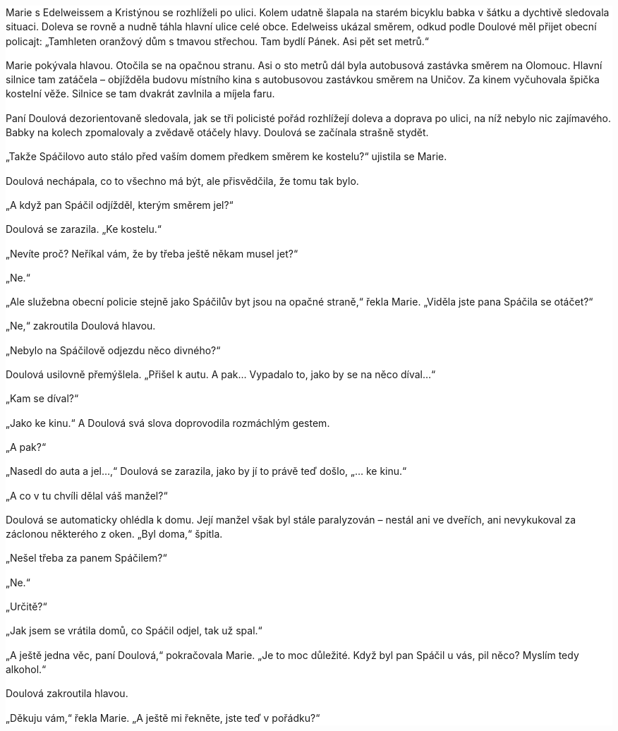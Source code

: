 Marie s Edelweissem a Kristýnou se rozhlíželi po ulici. Kolem udatně šlapala na starém bicyklu babka v šátku a dychtivě sledovala situaci. Doleva se rovně a nudně táhla hlavní ulice celé obce. Edelweiss ukázal směrem, odkud podle Doulové měl přijet obecní policajt: „Tamhleten oranžový dům s tmavou střechou. Tam bydlí Pánek. Asi pět set metrů.“

Marie pokývala hlavou. Otočila se na opačnou stranu. Asi o sto metrů dál byla autobusová zastávka směrem na Olomouc. Hlavní silnice tam zatáčela – objížděla budovu místního kina s autobusovou zastávkou směrem na Uničov. Za kinem vyčuhovala špička kostelní věže. Silnice se tam dvakrát zavlnila a míjela faru.

Paní Doulová dezorientovaně sledovala, jak se tři policisté pořád rozhlížejí doleva a doprava po ulici, na níž nebylo nic zajímavého. Babky na kolech zpomalovaly a zvědavě otáčely hlavy. Doulová se začínala strašně stydět.

„Takže Spáčilovo auto stálo před vaším domem předkem směrem ke kostelu?“ ujistila se Marie.

Doulová nechápala, co to všechno má být, ale přisvědčila, že tomu tak bylo.

„A když pan Spáčil odjížděl, kterým směrem jel?“

Doulová se zarazila. „Ke kostelu.“

„Nevíte proč? Neříkal vám, že by třeba ještě někam musel jet?“

„Ne.“

„Ale služebna obecní policie stejně jako Spáčilův byt jsou na opačné straně,“ řekla Marie. „Viděla jste pana Spáčila se otáčet?“

„Ne,“ zakroutila Doulová hlavou.

„Nebylo na Spáčilově odjezdu něco divného?“

Doulová usilovně přemýšlela. „Přišel k autu. A pak… Vypadalo to, jako by se na něco díval…“

„Kam se díval?“

„Jako ke kinu.“ A Doulová svá slova doprovodila rozmáchlým gestem.

„A pak?“

„Nasedl do auta a jel…,“ Doulová se zarazila, jako by jí to právě teď došlo, „… ke kinu.“

„A co v tu chvíli dělal váš manžel?“

Doulová se automaticky ohlédla k domu. Její manžel však byl stále paralyzován – nestál ani ve dveřích, ani nevykukoval za záclonou některého z oken. „Byl doma,“ špitla.

„Nešel třeba za panem Spáčilem?“

„Ne.“

„Určitě?“

„Jak jsem se vrátila domů, co Spáčil odjel, tak už spal.“

„A ještě jedna věc, paní Doulová,“ pokračovala Marie. „Je to moc důležité. Když byl pan Spáčil u vás, pil něco? Myslím tedy alkohol.“

Doulová zakroutila hlavou.

„Děkuju vám,“ řekla Marie. „A ještě mi řekněte, jste teď v pořádku?“

